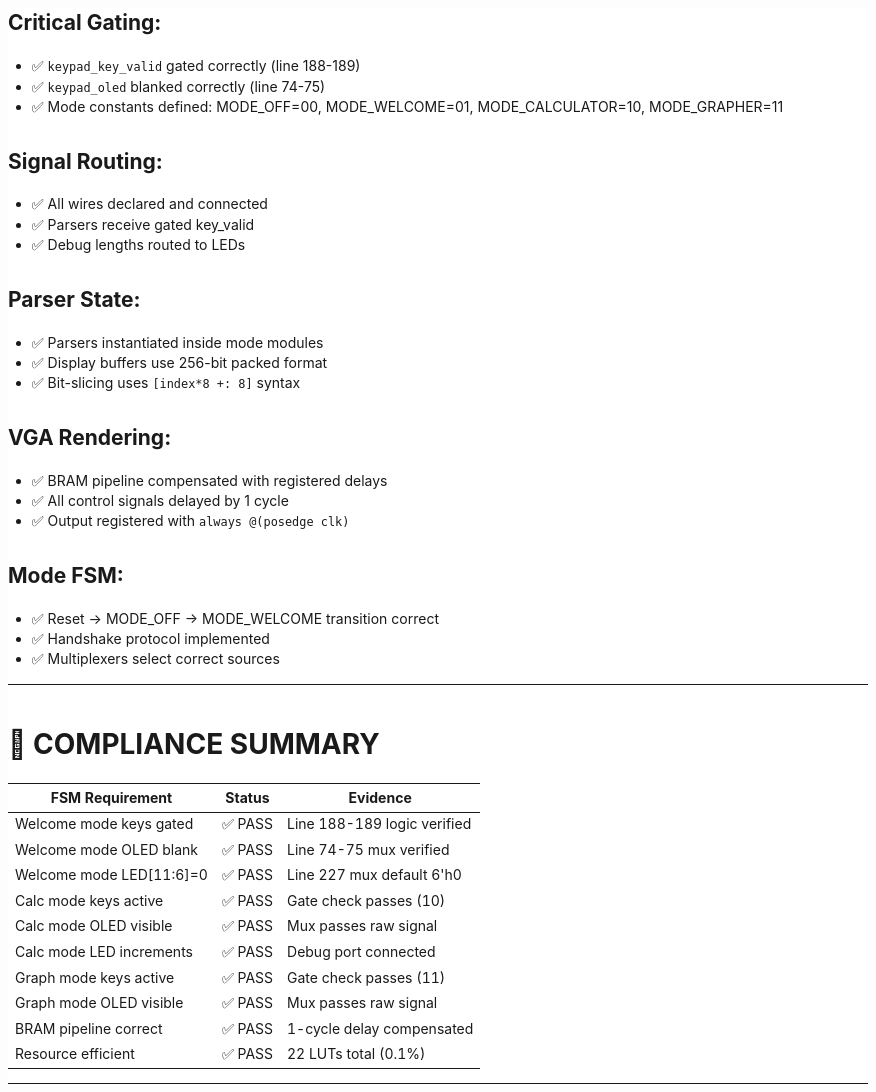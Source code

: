 ## **Critical Gating:**
- ✅ `keypad_key_valid` gated correctly (line 188-189)
- ✅ `keypad_oled` blanked correctly (line 74-75)
- ✅ Mode constants defined: MODE_OFF=00, MODE_WELCOME=01, MODE_CALCULATOR=10, MODE_GRAPHER=11

## **Signal Routing:**
- ✅ All wires declared and connected
- ✅ Parsers receive gated key_valid
- ✅ Debug lengths routed to LEDs

## **Parser State:**
- ✅ Parsers instantiated inside mode modules
- ✅ Display buffers use 256-bit packed format
- ✅ Bit-slicing uses `[index*8 +: 8]` syntax

## **VGA Rendering:**
- ✅ BRAM pipeline compensated with registered delays
- ✅ All control signals delayed by 1 cycle
- ✅ Output registered with `always @(posedge clk)`

## **Mode FSM:**
- ✅ Reset → MODE_OFF → MODE_WELCOME transition correct
- ✅ Handshake protocol implemented
- ✅ Multiplexers select correct sources

---

# 🎯 COMPLIANCE SUMMARY

| FSM Requirement          | Status | Evidence                    |
| ------------------------ | ------ | --------------------------- |
| Welcome mode keys gated  | ✅ PASS | Line 188-189 logic verified |
| Welcome mode OLED blank  | ✅ PASS | Line 74-75 mux verified     |
| Welcome mode LED[11:6]=0 | ✅ PASS | Line 227 mux default 6'h0   |
| Calc mode keys active    | ✅ PASS | Gate check passes (10)      |
| Calc mode OLED visible   | ✅ PASS | Mux passes raw signal       |
| Calc mode LED increments | ✅ PASS | Debug port connected        |
| Graph mode keys active   | ✅ PASS | Gate check passes (11)      |
| Graph mode OLED visible  | ✅ PASS | Mux passes raw signal       |
| BRAM pipeline correct    | ✅ PASS | 1-cycle delay compensated   |
| Resource efficient       | ✅ PASS | 22 LUTs total (0.1%)        |

---